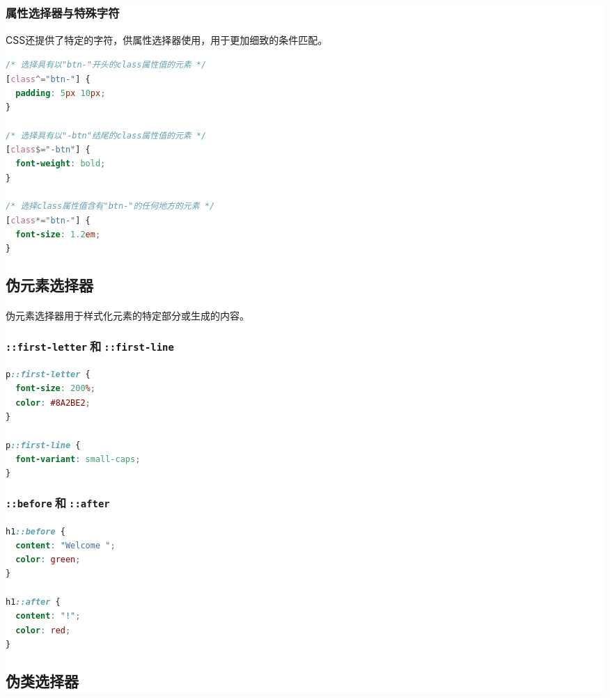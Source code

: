 ### 属性选择器与特殊字符

CSS还提供了特定的字符，供属性选择器使用，用于更加细致的条件匹配。

```css
/* 选择具有以"btn-"开头的class属性值的元素 */
[class^="btn-"] {
  padding: 5px 10px;
}

/* 选择具有以"-btn"结尾的class属性值的元素 */
[class$="-btn"] {
  font-weight: bold;
}

/* 选择class属性值含有"btn-"的任何地方的元素 */
[class*="btn-"] {
  font-size: 1.2em;
}
```

## 伪元素选择器

伪元素选择器用于样式化元素的特定部分或生成的内容。

### `::first-letter` 和 `::first-line`

```css
p::first-letter {
  font-size: 200%;
  color: #8A2BE2;
}

p::first-line {
  font-variant: small-caps;
}
```

### `::before` 和 `::after`

```css
h1::before {
  content: "Welcome ";
  color: green;
}

h1::after {
  content: "!";
  color: red;
}
```

## 伪类选择器
